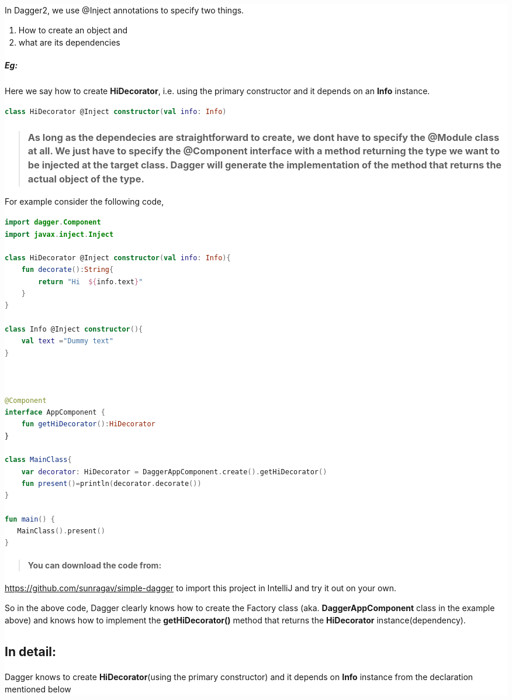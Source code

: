 In Dagger2, we use @Inject annotations to specify two things.
1. How to create an object
and
2. what are its dependencies

##### Eg:
Here we say how to create **HiDecorator**, i.e. using the primary constructor and it depends on an **Info** instance.
```kotlin
class HiDecorator @Inject constructor(val info: Info)
```

> ### As long as the dependecies are straightforward to create, we dont have to specify the **@Module** class at all. We just have to specify the **@Component** interface with a method returning the type we want to be injected at the target class. Dagger will generate the implementation of the method that returns the actual object of the type.

For example consider the following code,

```kotlin
import dagger.Component
import javax.inject.Inject

class HiDecorator @Inject constructor(val info: Info){
    fun decorate():String{
        return "Hi  ${info.text}"
    }
}

class Info @Inject constructor(){
    val text ="Dummy text"
}



@Component
interface AppComponent {
    fun getHiDecorator():HiDecorator
}

class MainClass{
    var decorator: HiDecorator = DaggerAppComponent.create().getHiDecorator()
    fun present()=println(decorator.decorate())
}

fun main() {
   MainClass().present()
}
```
> #### You can download the code from:
https://github.com/sunragav/simple-dagger to import this project in IntelliJ and try it out on your own.

So in the above code, Dagger clearly knows how to create the Factory class (aka. **DaggerAppComponent** class in the example above) and knows how to implement the **getHiDecorator()** method that returns the **HiDecorator** instance(dependency).
## In detail:
Dagger knows to create **HiDecorator**(using the primary constructor) and it depends on **Info** instance from the declaration mentioned below
